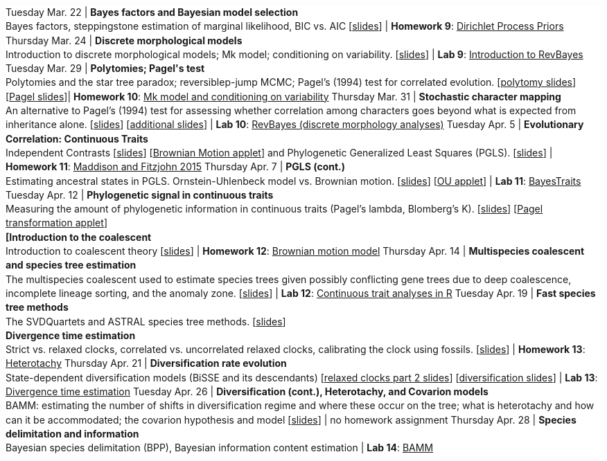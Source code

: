 Tuesday Mar.  22        | **Bayes factors and Bayesian model selection**<br/> Bayes factors, steppingstone estimation of marginal likelihood, BIC vs. AIC \[[slides](https://hydrodictyon.eeb.uconn.edu/people/plewis/courses/phylogenetics/lectures/2022/BayesianModelSelection.pdf)\] | **Homework 9**: [Dirichlet Process Priors](/hw9/)
Thursday Mar. 24        | **Discrete morphological models**<br/>Introduction to discrete morphological models; Mk model; conditioning on variability. \[[slides](https://hydrodictyon.eeb.uconn.edu/people/plewis/courses/phylogenetics/lectures/2022/MorphModels.pdf)\] | **Lab 9**: [Introduction to RevBayes](/revbayes/)
Tuesday Mar. 29         | **Polytomies; Pagel's test**<br/> Polytomies and the star tree paradox; reversiblep-jump MCMC; Pagel’s (1994) test for correlated evolution. \[[polytomy slides](https://hydrodictyon.eeb.uconn.edu/people/plewis/courses/phylogenetics/lectures/2022/Polytomies.pdf)\] \[[Pagel slides](https://hydrodictyon.eeb.uconn.edu/people/plewis/courses/phylogenetics/lectures/2022/Pagel.pdf)\]| **Homework 10**: [Mk model and conditioning on variability](/hw10/)
Thursday Mar. 31         | **Stochastic character mapping**<br/> An alternative to Pagel’s (1994) test for assessing whether correlation among characters goes beyond what is expected from inheritance alone. \[[slides](https://hydrodictyon.eeb.uconn.edu/people/plewis/courses/phylogenetics/lectures/2022/StochasticMapping.pdf)\] \[[additional slides](https://hydrodictyon.eeb.uconn.edu/people/plewis/courses/phylogenetics/lectures/2022/StochasticMapping2.pdf)\] | **Lab 10**: [RevBayes (discrete morphology analyses)](/morph/)
Tuesday Apr. 5          | **Evolutionary Correlation: Continuous Traits**<br/> Independent Contrasts \[[slides](https://hydrodictyon.eeb.uconn.edu/people/plewis/courses/phylogenetics/lectures/2022/IndependentContrasts.pdf)\] \[[Brownian Motion applet](/applets/ou/)\] and Phylogenetic Generalized Least Squares (PGLS). \[[slides](https://hydrodictyon.eeb.uconn.edu/people/plewis/courses/phylogenetics/lectures/2022/PGLS1.pdf)\] | **Homework 11**: [Maddison and Fitzjohn 2015](/hw11/)
Thursday Apr. 7         | **PGLS (cont.)**<br/> Estimating ancestral states in PGLS. Ornstein-Uhlenbeck model vs. Brownian motion. \[[slides](https://hydrodictyon.eeb.uconn.edu/people/plewis/courses/phylogenetics/lectures/2022/PGLS2.pdf)\] \[[OU applet](/applets/ou/)\] | **Lab 11**: [BayesTraits](/bayes-traits/)
Tuesday Apr. 12         | **Phylogenetic signal in continuous traits**<br/> Measuring the amount of phylogenetic information in continuous traits (Pagel’s lambda, Blomberg’s K). \[[slides](https://hydrodictyon.eeb.uconn.edu/people/plewis/courses/phylogenetics/lectures/2022/traitsignal.pdf)\] \[[Pagel transformation applet](/applets/pagel/)\] <br/>**[Introduction to the coalescent**<br/>Introduction to coalescent theory \[[slides](https://hydrodictyon.eeb.uconn.edu/people/plewis/courses/phylogenetics/lectures/2022/coalescent1.pdf)\] | **Homework 12**: [Brownian motion model](/hw12/)
Thursday Apr. 14        | **Multispecies coalescent and species tree estimation**<br/>The multispecies coalescent used to estimate species trees given possibly conflicting gene trees due to deep coalescence, incomplete lineage sorting, and the anomaly zone. \[[slides](https://hydrodictyon.eeb.uconn.edu/people/plewis/courses/phylogenetics/lectures/2022/MSCoalescent.pdf)\] | **Lab 12**: [Continuous trait analyses in R](/ape/)
Tuesday Apr. 19 |  **Fast species tree methods**<br/> The SVDQuartets and ASTRAL species tree methods. \[[slides](https://hydrodictyon.eeb.uconn.edu/people/plewis/courses/phylogenetics/lectures/2022/Astral-SVDQuartets.pdf)\]<br/> **Divergence time estimation**<br/> Strict vs. relaxed clocks, correlated vs. uncorrelated relaxed clocks, calibrating the clock using fossils. \[[slides](https://hydrodictyon.eeb.uconn.edu/people/plewis/courses/phylogenetics/lectures/2022/RelaxedClocks1.pdf)\] | **Homework 13**: [Heterotachy](/hw13/)
Thursday Apr. 21        | **Diversification rate evolution**<br/> State-dependent diversification models (BiSSE and its descendants) \[[relaxed clocks part 2 slides](https://hydrodictyon.eeb.uconn.edu/people/plewis/courses/phylogenetics/lectures/2022/RelaxedClocks2.pdf)\] \[[diversification slides](https://hydrodictyon.eeb.uconn.edu/people/plewis/courses/phylogenetics/lectures/2022/Diversification.pdf)\] | **Lab 13**: [Divergence time estimation](/revdiv/)
<a name="today"/>Tuesday Apr. 26         | **Diversification (cont.), Heterotachy, and Covarion models**<br/> BAMM: estimating the number of shifts in diversification regime and where these occur on the tree; what is heterotachy and how can it be accommodated; the covarion hypothesis and model \[[slides](https://hydrodictyon.eeb.uconn.edu/people/plewis/courses/phylogenetics/lectures/2022/BAMM-heterotachy-covarion.pdf)\]  | no homework assignment
Thursday Apr. 28        | **Species delimitation and information**<br/> Bayesian species delimitation (BPP), Bayesian information content estimation | **Lab 14**: [BAMM](/bamm/)
